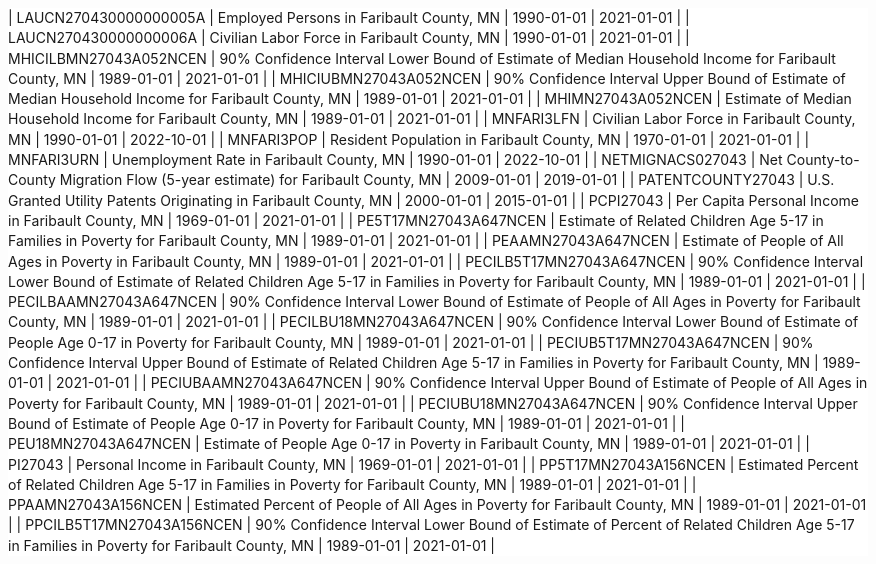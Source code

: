 | LAUCN270430000000005A     | Employed Persons in Faribault County, MN                                                                                                                                      | 1990-01-01          | 2021-01-01        |
| LAUCN270430000000006A     | Civilian Labor Force in Faribault County, MN                                                                                                                                  | 1990-01-01          | 2021-01-01        |
| MHICILBMN27043A052NCEN    | 90% Confidence Interval Lower Bound of Estimate of Median Household Income for Faribault County, MN                                                                           | 1989-01-01          | 2021-01-01        |
| MHICIUBMN27043A052NCEN    | 90% Confidence Interval Upper Bound of Estimate of Median Household Income for Faribault County, MN                                                                           | 1989-01-01          | 2021-01-01        |
| MHIMN27043A052NCEN        | Estimate of Median Household Income for Faribault County, MN                                                                                                                  | 1989-01-01          | 2021-01-01        |
| MNFARI3LFN                | Civilian Labor Force in Faribault County, MN                                                                                                                                  | 1990-01-01          | 2022-10-01        |
| MNFARI3POP                | Resident Population in Faribault County, MN                                                                                                                                   | 1970-01-01          | 2021-01-01        |
| MNFARI3URN                | Unemployment Rate in Faribault County, MN                                                                                                                                     | 1990-01-01          | 2022-10-01        |
| NETMIGNACS027043          | Net County-to-County Migration Flow (5-year estimate) for Faribault County, MN                                                                                                | 2009-01-01          | 2019-01-01        |
| PATENTCOUNTY27043         | U.S. Granted Utility Patents Originating in Faribault County, MN                                                                                                              | 2000-01-01          | 2015-01-01        |
| PCPI27043                 | Per Capita Personal Income in Faribault County, MN                                                                                                                            | 1969-01-01          | 2021-01-01        |
| PE5T17MN27043A647NCEN     | Estimate of Related Children Age 5-17 in Families in Poverty for Faribault County, MN                                                                                         | 1989-01-01          | 2021-01-01        |
| PEAAMN27043A647NCEN       | Estimate of People of All Ages in Poverty in Faribault County, MN                                                                                                             | 1989-01-01          | 2021-01-01        |
| PECILB5T17MN27043A647NCEN | 90% Confidence Interval Lower Bound of Estimate of Related Children Age 5-17 in Families in Poverty for Faribault County, MN                                                  | 1989-01-01          | 2021-01-01        |
| PECILBAAMN27043A647NCEN   | 90% Confidence Interval Lower Bound of Estimate of People of All Ages in Poverty for Faribault County, MN                                                                     | 1989-01-01          | 2021-01-01        |
| PECILBU18MN27043A647NCEN  | 90% Confidence Interval Lower Bound of Estimate of People Age 0-17 in Poverty for Faribault County, MN                                                                        | 1989-01-01          | 2021-01-01        |
| PECIUB5T17MN27043A647NCEN | 90% Confidence Interval Upper Bound of Estimate of Related Children Age 5-17 in Families in Poverty for Faribault County, MN                                                  | 1989-01-01          | 2021-01-01        |
| PECIUBAAMN27043A647NCEN   | 90% Confidence Interval Upper Bound of Estimate of People of All Ages in Poverty for Faribault County, MN                                                                     | 1989-01-01          | 2021-01-01        |
| PECIUBU18MN27043A647NCEN  | 90% Confidence Interval Upper Bound of Estimate of People Age 0-17 in Poverty for Faribault County, MN                                                                        | 1989-01-01          | 2021-01-01        |
| PEU18MN27043A647NCEN      | Estimate of People Age 0-17 in Poverty in Faribault County, MN                                                                                                                | 1989-01-01          | 2021-01-01        |
| PI27043                   | Personal Income in Faribault County, MN                                                                                                                                       | 1969-01-01          | 2021-01-01        |
| PP5T17MN27043A156NCEN     | Estimated Percent of Related Children Age 5-17 in Families in Poverty for Faribault County, MN                                                                                | 1989-01-01          | 2021-01-01        |
| PPAAMN27043A156NCEN       | Estimated Percent of People of All Ages in Poverty for Faribault County, MN                                                                                                   | 1989-01-01          | 2021-01-01        |
| PPCILB5T17MN27043A156NCEN | 90% Confidence Interval Lower Bound of Estimate of Percent of Related Children Age 5-17 in Families in Poverty for Faribault County, MN                                       | 1989-01-01          | 2021-01-01        |